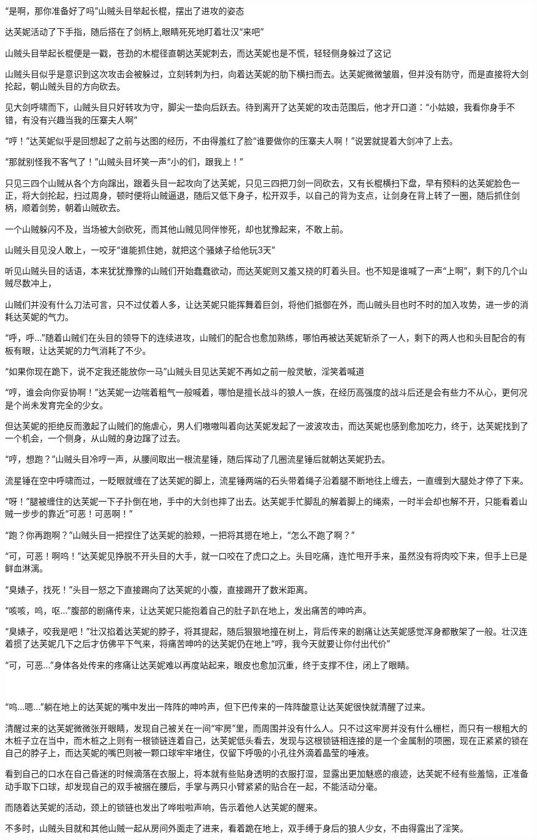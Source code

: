 “是啊，那你准备好了吗”山贼头目举起长棍，摆出了进攻的姿态 

达芙妮活动了下手指，随后搭在了剑柄上,眼睛死死地盯着壮汉“来吧” 

山贼头目举起长棍便是一戳，苍劲的木棍径直朝达芙妮刺去，而达芙妮也是不慌，轻轻侧身躲过了这记 

山贼头目似乎是意识到这次攻击会被躲过，立刻转刺为扫，向着达芙妮的肋下横扫而去。达芙妮微微皱眉，但并没有防守，而是直接将大剑抡起，朝山贼头目的方向砍去。 

见大剑呼啸而下，山贼头目只好转攻为守，脚尖一垫向后跃去。待到离开了达芙妮的攻击范围后，他才开口道：“小姑娘，我看你身手不错，有没有兴趣当我的压寨夫人啊” 

“哼！”达芙妮似乎是回想起了之前与达图的经历，不由得羞红了脸“谁要做你的压寨夫人啊！”说罢就提着大剑冲了上去。 

“那就别怪我不客气了！”山贼头目坏笑一声“小的们，跟我上！” 

只见三四个山贼从各个方向蹿出，跟着头目一起攻向了达芙妮，只见三四把刀剑一同砍去，又有长棍横扫下盘，早有预料的达芙妮脸色一正，将大剑抡起，扫过周身，顿时便将山贼逼退，随后又低下身子，松开双手，以自己的背为支点，让剑身在背上转了一圈，随后抓住剑柄，顺着剑势，朝着山贼砍去。 

一个山贼躲闪不及，当场被大剑砍死，而其他山贼见同伴惨死，却也犹豫起来，不敢上前。 

山贼头目见没人敢上，一咬牙“谁能抓住她，就把这个骚婊子给他玩3天” 

听见山贼头目的话语，本来犹犹豫豫的山贼们开始蠢蠢欲动，而达芙妮则又羞又挠的盯着头目。也不知是谁喊了一声“上啊”，剩下的几个山贼尽数冲上， 

山贼们并没有什么刀法可言，只不过仗着人多，让达芙妮只能挥舞着巨剑，将他们抵御在外，而山贼头目也时不时的加入攻势，进一步的消耗达芙妮的气力。 

“呼，呼…”随着山贼们在头目的领导下的连续进攻，山贼们的配合也愈加熟练，哪怕再被达芙妮斩杀了一人，剩下的两人也和头目配合的有板有眼，让达芙妮的力气消耗了不少。 

“如果你现在跪下，说不定我还能放你一马”山贼头目见达芙妮不再如之前一般灵敏，淫笑着喊道 

“哼，谁会向你妥协啊！”达芙妮一边喘着粗气一般喊着，哪怕是擅长战斗的狼人一族，在经历高强度的战斗后还是会有些力不从心，更何况是个尚未发育完全的少女。 

但达芙妮的拒绝反而激起了山贼们的施虐心，男人们嗷嗷叫着向达芙妮发起了一波波攻击，而达芙妮也感到愈加吃力，终于，达芙妮找到了一个机会，一个侧身，从山贼的身边蹿了过去。 

“哼，想跑？”山贼头目冷哼一声，从腰间取出一根流星锤，随后挥动了几圈流星锤后就朝达芙妮扔去。 

流星锤在空中呼啸而过，一眨眼就缠在了达芙妮的脚上，流星锤两端的石头带着绳子沿着腿不断地往上缠去，一直缠到大腿处才停了下来。 

“呀！”腿被缠住的达芙妮一下子扑倒在地，手中的大剑也摔了出去。达芙妮手忙脚乱的解着脚上的绳索，一时半会却也解不开，只能看着山贼一步步的靠近“可恶！可恶啊！” 

“跑？你再跑啊？”山贼头目一把捏住了达芙妮的脸颊，一把将其摁在地上，“怎么不跑了啊？” 

“可，可恶！啊呜！”达芙妮见挣脱不开头目的大手，就一口咬在了虎口之上。头目吃痛，连忙甩开手来，虽然没有将肉咬下来，但手上已是鲜血淋漓。 

“臭婊子，找死！”头目一怒之下直接踢向了达芙妮的小腹，直接踢开了数米距离。 

“咳咳，呜，呕…”腹部的剧痛传来，让达芙妮只能抱着自己的肚子趴在地上，发出痛苦的呻吟声。 

“臭婊子，咬我是吧！”壮汉掐着达芙妮的脖子，将其提起，随后狠狠地撞在树上，背后传来的剧痛让达芙妮感觉浑身都散架了一般。壮汉连着掼了达芙妮几下之后才仿佛平下气来，将痛苦呻吟的达芙妮仍在地上“哼，我今天就要让你付出代价” 

“可，可恶…”身体各处传来的疼痛让达芙妮难以再度站起来，眼皮也愈加沉重，终于支撑不住，闭上了眼睛。 

  

“呜…嗯…”躺在地上的达芙妮的嘴中发出一阵阵的呻吟声，但下巴传来的一阵阵酸意让达芙妮很快就清醒了过来。 

清醒过来的达芙妮微微张开眼睛，发现自己被关在一间“牢房”里，而周围并没有什么人。只不过这牢房并没有什么栅栏，而只有一根粗大的木桩子立在当中，而木桩之上则有一根锁链连着自己，达芙妮低头看去，发现与这根锁链相连接的是一个金属制的项圈，现在正紧紧的锁在自己的脖子上，而达芙妮的嘴巴则被一颗口球牢牢堵住，仅留下呼吸的小孔往外滴着晶莹的唾液。 

看到自己的口水在自己昏迷的时候滴落在衣服上，将本就有些贴身透明的衣服打湿，显露出更加魅惑的痕迹，达芙妮不经有些羞恼，正准备动手取下口球，却发现自己的双手被捆在腰后，手掌与两只小臂紧紧的贴合在一起，不能活动分毫。 

而随着达芙妮的活动，颈上的锁链也发出了哗啦啦声响，告示着他人达芙妮的醒来。 

不多时，山贼头目就和其他山贼一起从房间外面走了进来，看着跪在地上，双手缚于身后的狼人少女，不由得露出了淫笑。 
